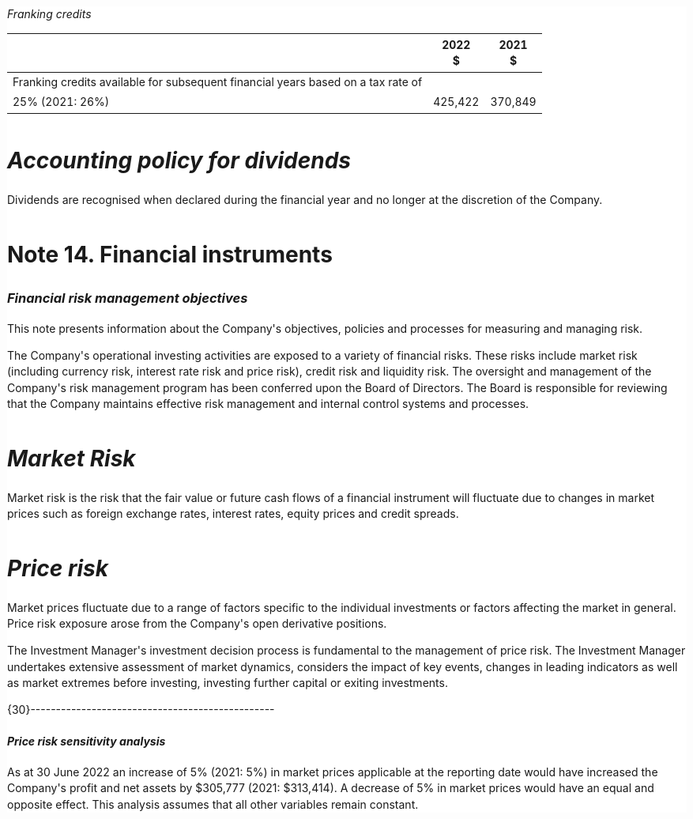 *Franking credits*

|                                                                                  | 2022<br>\$ | 2021<br>\$ |
|----------------------------------------------------------------------------------|------------|------------|
| Franking credits available for subsequent financial years based on a tax rate of |            |            |
| 25% (2021: 26%)                                                                  | 425,422    | 370,849    |

# *Accounting policy for dividends*

Dividends are recognised when declared during the financial year and no longer at the discretion of the Company.

# **Note 14. Financial instruments**

### *Financial risk management objectives*

This note presents information about the Company's objectives, policies and processes for measuring and managing risk.

The Company's operational investing activities are exposed to a variety of financial risks. These risks include market risk (including currency risk, interest rate risk and price risk), credit risk and liquidity risk. The oversight and management of the Company's risk management program has been conferred upon the Board of Directors. The Board is responsible for reviewing that the Company maintains effective risk management and internal control systems and processes.

# *Market Risk*

Market risk is the risk that the fair value or future cash flows of a financial instrument will fluctuate due to changes in market prices such as foreign exchange rates, interest rates, equity prices and credit spreads.

# *Price risk*

Market prices fluctuate due to a range of factors specific to the individual investments or factors affecting the market in general. Price risk exposure arose from the Company's open derivative positions.

The Investment Manager's investment decision process is fundamental to the management of price risk. The Investment Manager undertakes extensive assessment of market dynamics, considers the impact of key events, changes in leading indicators as well as market extremes before investing, investing further capital or exiting investments.

{30}------------------------------------------------

#### *Price risk sensitivity analysis*

As at 30 June 2022 an increase of 5% (2021: 5%) in market prices applicable at the reporting date would have increased the Company's profit and net assets by \$305,777 (2021: \$313,414). A decrease of 5% in market prices would have an equal and opposite effect. This analysis assumes that all other variables remain constant.
